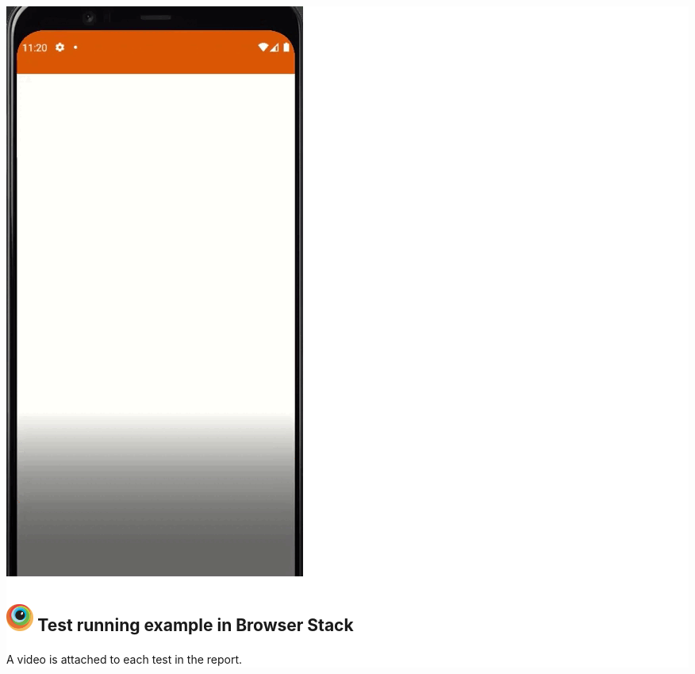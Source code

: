   <img title="Selenoid Video" src="media/video/test1.gif">
</p>

<a id="browserStack"></a>
## <img width="4%" title="BrowserStack" src="media/logo/Browserstack.svg"> Test running example in Browser Stack
A video is attached to each test in the report.

<p align="center">
